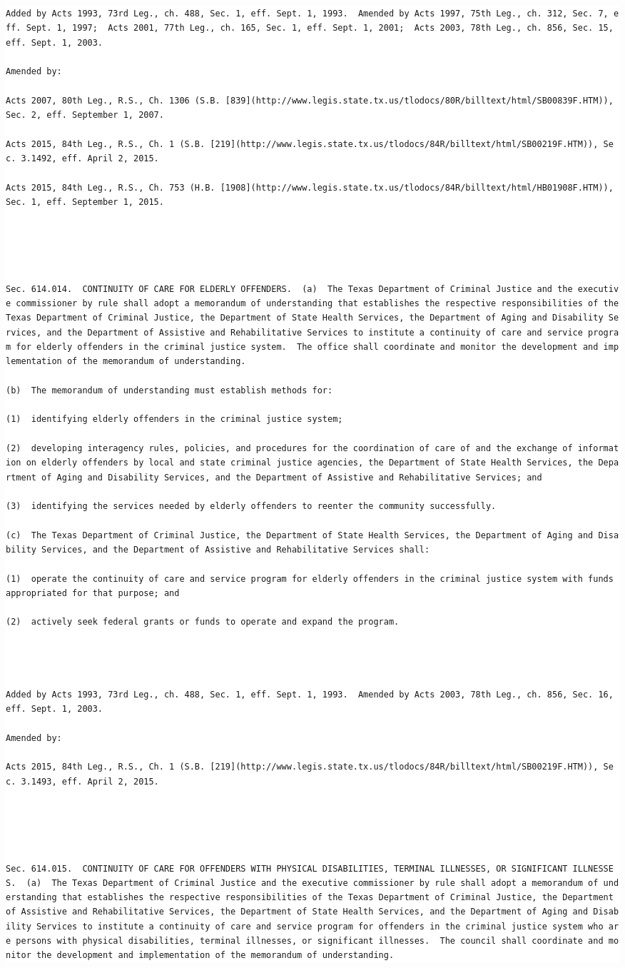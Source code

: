     
    Added by Acts 1993, 73rd Leg., ch. 488, Sec. 1, eff. Sept. 1, 1993.  Amended by Acts 1997, 75th Leg., ch. 312, Sec. 7, eff. Sept. 1, 1997;  Acts 2001, 77th Leg., ch. 165, Sec. 1, eff. Sept. 1, 2001;  Acts 2003, 78th Leg., ch. 856, Sec. 15, eff. Sept. 1, 2003.
    
    Amended by: 
    
    Acts 2007, 80th Leg., R.S., Ch. 1306 (S.B. [839](http://www.legis.state.tx.us/tlodocs/80R/billtext/html/SB00839F.HTM)), Sec. 2, eff. September 1, 2007.
    
    Acts 2015, 84th Leg., R.S., Ch. 1 (S.B. [219](http://www.legis.state.tx.us/tlodocs/84R/billtext/html/SB00219F.HTM)), Sec. 3.1492, eff. April 2, 2015.
    
    Acts 2015, 84th Leg., R.S., Ch. 753 (H.B. [1908](http://www.legis.state.tx.us/tlodocs/84R/billtext/html/HB01908F.HTM)), Sec. 1, eff. September 1, 2015.
    
    
    
    
    
    Sec. 614.014.  CONTINUITY OF CARE FOR ELDERLY OFFENDERS.  (a)  The Texas Department of Criminal Justice and the executive commissioner by rule shall adopt a memorandum of understanding that establishes the respective responsibilities of the Texas Department of Criminal Justice, the Department of State Health Services, the Department of Aging and Disability Services, and the Department of Assistive and Rehabilitative Services to institute a continuity of care and service program for elderly offenders in the criminal justice system.  The office shall coordinate and monitor the development and implementation of the memorandum of understanding.
    
    (b)  The memorandum of understanding must establish methods for:
    
    (1)  identifying elderly offenders in the criminal justice system;
    
    (2)  developing interagency rules, policies, and procedures for the coordination of care of and the exchange of information on elderly offenders by local and state criminal justice agencies, the Department of State Health Services, the Department of Aging and Disability Services, and the Department of Assistive and Rehabilitative Services; and
    
    (3)  identifying the services needed by elderly offenders to reenter the community successfully.
    
    (c)  The Texas Department of Criminal Justice, the Department of State Health Services, the Department of Aging and Disability Services, and the Department of Assistive and Rehabilitative Services shall:
    
    (1)  operate the continuity of care and service program for elderly offenders in the criminal justice system with funds appropriated for that purpose; and
    
    (2)  actively seek federal grants or funds to operate and expand the program.
    
    
    
    
    Added by Acts 1993, 73rd Leg., ch. 488, Sec. 1, eff. Sept. 1, 1993.  Amended by Acts 2003, 78th Leg., ch. 856, Sec. 16, eff. Sept. 1, 2003.
    
    Amended by: 
    
    Acts 2015, 84th Leg., R.S., Ch. 1 (S.B. [219](http://www.legis.state.tx.us/tlodocs/84R/billtext/html/SB00219F.HTM)), Sec. 3.1493, eff. April 2, 2015.
    
    
    
    
    
    Sec. 614.015.  CONTINUITY OF CARE FOR OFFENDERS WITH PHYSICAL DISABILITIES, TERMINAL ILLNESSES, OR SIGNIFICANT ILLNESSES.  (a)  The Texas Department of Criminal Justice and the executive commissioner by rule shall adopt a memorandum of understanding that establishes the respective responsibilities of the Texas Department of Criminal Justice, the Department of Assistive and Rehabilitative Services, the Department of State Health Services, and the Department of Aging and Disability Services to institute a continuity of care and service program for offenders in the criminal justice system who are persons with physical disabilities, terminal illnesses, or significant illnesses.  The council shall coordinate and monitor the development and implementation of the memorandum of understanding.
    